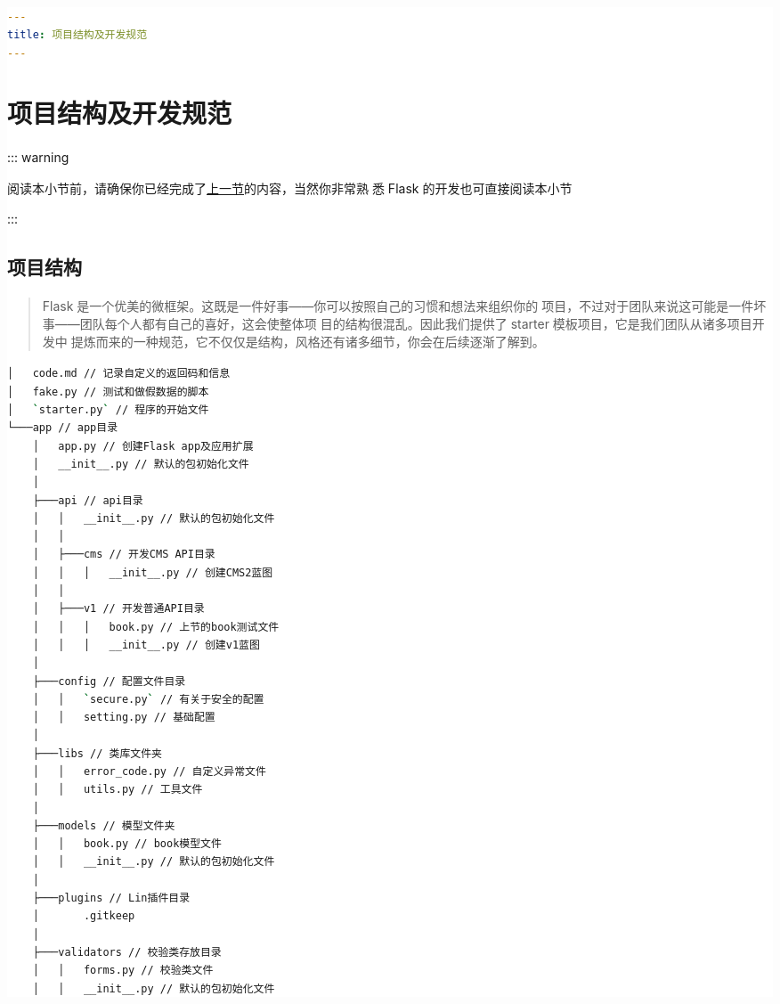 ```yaml
---
title: 项目结构及开发规范
---
```


# <H2Icon /> 项目结构及开发规范

::: warning

阅读本小节前，请确保你已经完成了[上一节](../../start/flask/README.md)的内容，当然你非常熟
悉 Flask 的开发也可直接阅读本小节

:::

## 项目结构

> Flask 是一个优美的微框架。这既是一件好事——你可以按照自己的习惯和想法来组织你的
> 项目，不过对于团队来说这可能是一件坏事——团队每个人都有自己的喜好，这会使整体项
> 目的结构很混乱。因此我们提供了 starter 模板项目，它是我们团队从诸多项目开发中
> 提炼而来的一种规范，它不仅仅是结构，风格还有诸多细节，你会在后续逐渐了解到。

```bash
│   code.md // 记录自定义的返回码和信息
│   fake.py // 测试和做假数据的脚本
│   `starter.py` // 程序的开始文件
└───app // app目录
    │   app.py // 创建Flask app及应用扩展
    │   __init__.py // 默认的包初始化文件
    │
    ├───api // api目录
    │   │   __init__.py // 默认的包初始化文件
    │   │
    │   ├───cms // 开发CMS API目录
    │   │   │   __init__.py // 创建CMS2蓝图
    │   │
    │   ├───v1 // 开发普通API目录
    │   │   │   book.py // 上节的book测试文件
    │   │   │   __init__.py // 创建v1蓝图
    │
    ├───config // 配置文件目录
    │   │   `secure.py` // 有关于安全的配置
    │   │   setting.py // 基础配置
    │
    ├───libs // 类库文件夹
    │   │   error_code.py // 自定义异常文件
    │   │   utils.py // 工具文件
    │
    ├───models // 模型文件夹
    │   │   book.py // book模型文件
    │   │   __init__.py // 默认的包初始化文件
    │
    ├───plugins // Lin插件目录
    │       .gitkeep
    │
    ├───validators // 校验类存放目录
    │   │   forms.py // 校验类文件
    │   │   __init__.py // 默认的包初始化文件
```
